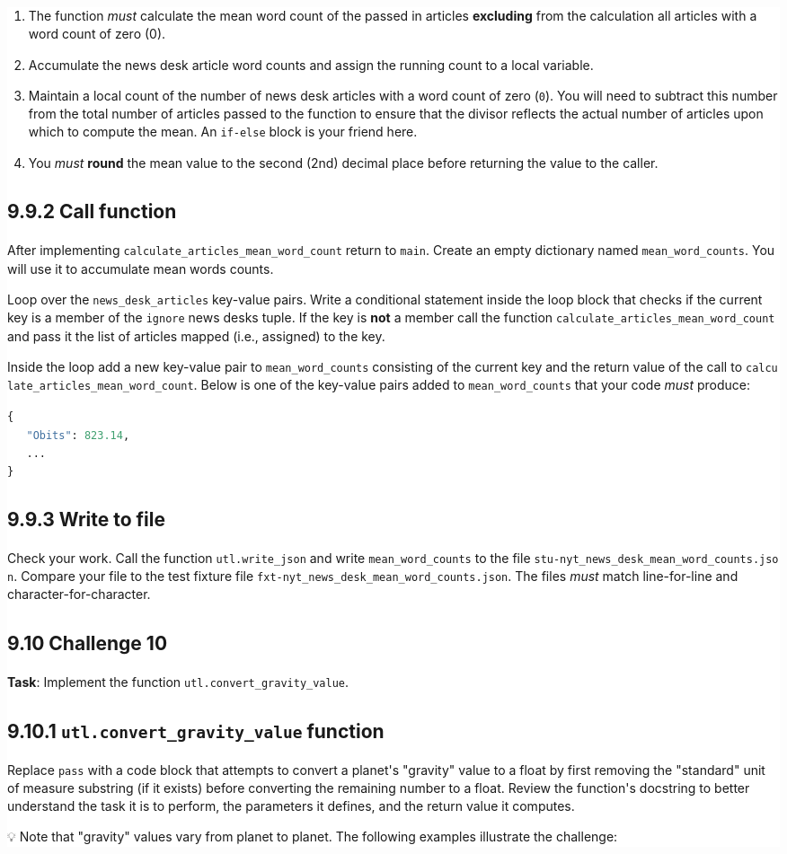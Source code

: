 1. The function _must_ calculate the mean word count of the passed in articles __excluding__ from
   the calculation all articles with a word count of zero (0).

2. Accumulate the news desk article word counts and assign the running count to a local variable.

3. Maintain a local count of the number of news desk articles with a word count of zero (`0`). You
   will need to subtract this number from the total number of articles passed to the function to
   ensure that the divisor reflects the actual number of articles upon which to compute the mean. An
   `if-else` block is your friend here.

4. You _must_ __round__ the mean value to the second (2nd) decimal place before returning the value
   to the caller.

## 9.9.2 Call function

After implementing `calculate_articles_mean_word_count` return to `main`. Create an empty dictionary
named `mean_word_counts`. You will use it to accumulate mean words counts.

Loop over the `news_desk_articles` key-value pairs. Write a conditional statement inside the loop
block that checks if the current key is a member of the `ignore` news desks tuple. If the key is
__not__ a member call the function `calculate_articles_mean_word_count` and pass it the list of
articles mapped (i.e., assigned) to the key.

Inside the loop add a new key-value pair to `mean_word_counts` consisting of the current key and
the return value of the call to `calculate_articles_mean_word_count`. Below is one of the key-value
pairs added to `mean_word_counts` that your code _must_ produce:

```python
{
   "Obits": 823.14,
   ...
}
```

## 9.9.3 Write to file

Check your work. Call the function `utl.write_json` and write `mean_word_counts` to the file
`stu-nyt_news_desk_mean_word_counts.json`. Compare your file to the test fixture file
`fxt-nyt_news_desk_mean_word_counts.json`. The files _must_ match line-for-line and
character-for-character.

## 9.10 Challenge 10

__Task__: Implement the function `utl.convert_gravity_value`.

## 9.10.1 `utl.convert_gravity_value` function

Replace `pass` with a code block that attempts to convert a planet's "gravity" value to a float by
first removing the "standard" unit of measure substring (if it exists) before converting the
remaining number to a float. Review the function's docstring to better understand the task it is to
perform, the parameters it defines, and the return value it computes.

:bulb: Note that "gravity" values vary from planet to planet. The following examples illustrate
the challenge:
